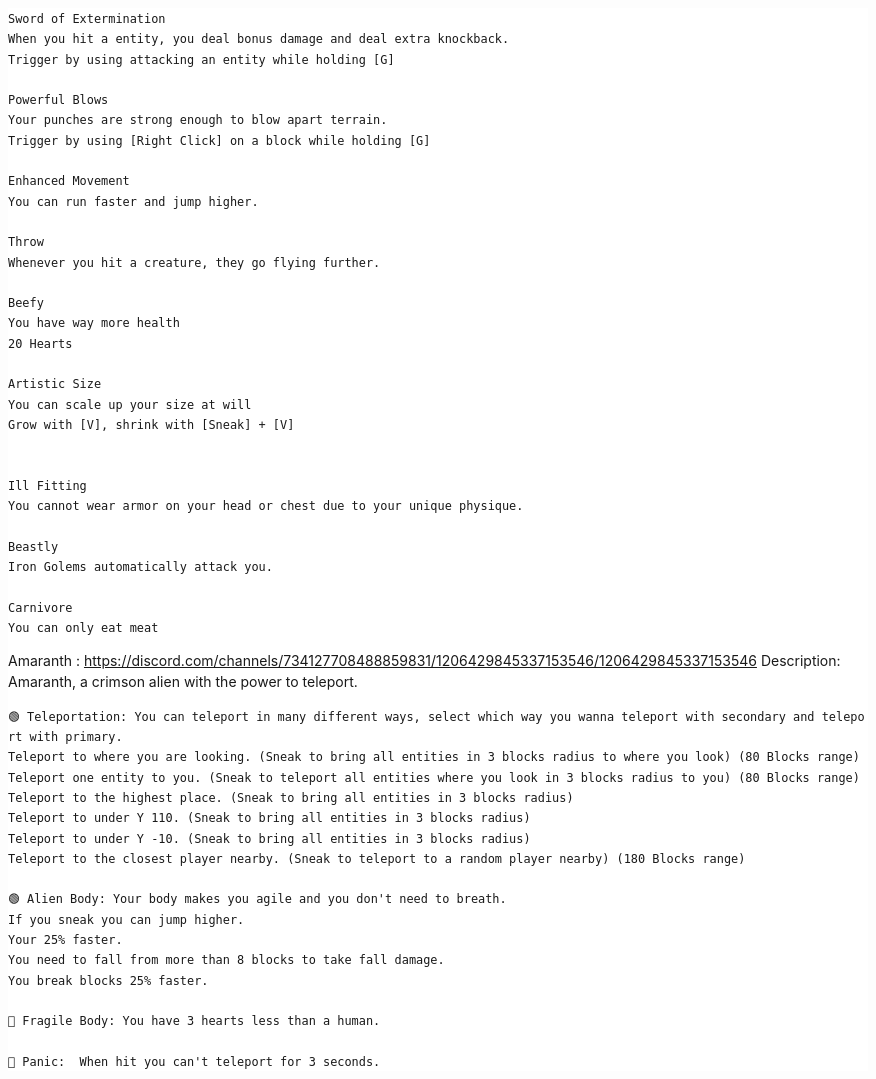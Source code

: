     Sword of Extermination
    When you hit a entity, you deal bonus damage and deal extra knockback.
    Trigger by using attacking an entity while holding [G]

    Powerful Blows
    Your punches are strong enough to blow apart terrain.
    Trigger by using [Right Click] on a block while holding [G]

    Enhanced Movement
    You can run faster and jump higher.

    Throw
    Whenever you hit a creature, they go flying further.

    Beefy
    You have way more health
    20 Hearts

    Artistic Size
    You can scale up your size at will
    Grow with [V], shrink with [Sneak] + [V]


    Ill Fitting
    You cannot wear armor on your head or chest due to your unique physique.

    Beastly
    Iron Golems automatically attack you.

    Carnivore
    You can only eat meat

Amaranth :
https://discord.com/channels/734127708488859831/1206429845337153546/1206429845337153546
        Description: Amaranth, a crimson alien with the power to teleport.

    🟢 Teleportation: You can teleport in many different ways, select which way you wanna teleport with secondary and teleport with primary.
    Teleport to where you are looking. (Sneak to bring all entities in 3 blocks radius to where you look) (80 Blocks range)
    Teleport one entity to you. (Sneak to teleport all entities where you look in 3 blocks radius to you) (80 Blocks range)
    Teleport to the highest place. (Sneak to bring all entities in 3 blocks radius)
    Teleport to under Y 110. (Sneak to bring all entities in 3 blocks radius)
    Teleport to under Y -10. (Sneak to bring all entities in 3 blocks radius)
    Teleport to the closest player nearby. (Sneak to teleport to a random player nearby) (180 Blocks range)

    🟢 Alien Body: Your body makes you agile and you don't need to breath. 
    If you sneak you can jump higher.
    Your 25% faster.
    You need to fall from more than 8 blocks to take fall damage.
    You break blocks 25% faster.

    🔴 Fragile Body: You have 3 hearts less than a human.

    🔴 Panic:  When hit you can't teleport for 3 seconds.
